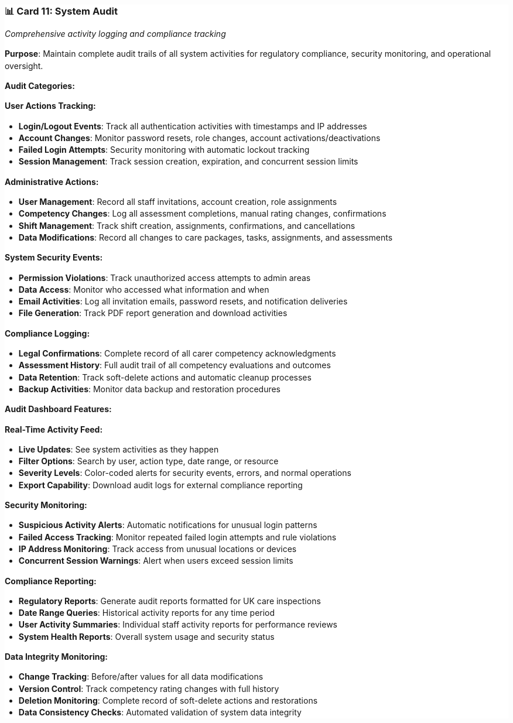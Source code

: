 ### **📊 Card 11: System Audit**
*Comprehensive activity logging and compliance tracking*

**Purpose**: Maintain complete audit trails of all system activities for regulatory compliance, security monitoring, and operational oversight.

**Audit Categories:**

**User Actions Tracking:**
- **Login/Logout Events**: Track all authentication activities with timestamps and IP addresses
- **Account Changes**: Monitor password resets, role changes, account activations/deactivations
- **Failed Login Attempts**: Security monitoring with automatic lockout tracking
- **Session Management**: Track session creation, expiration, and concurrent session limits

**Administrative Actions:**
- **User Management**: Record all staff invitations, account creation, role assignments
- **Competency Changes**: Log all assessment completions, manual rating changes, confirmations
- **Shift Management**: Track shift creation, assignments, confirmations, and cancellations
- **Data Modifications**: Record all changes to care packages, tasks, assignments, and assessments

**System Security Events:**
- **Permission Violations**: Track unauthorized access attempts to admin areas
- **Data Access**: Monitor who accessed what information and when
- **Email Activities**: Log all invitation emails, password resets, and notification deliveries
- **File Generation**: Track PDF report generation and download activities

**Compliance Logging:**
- **Legal Confirmations**: Complete record of all carer competency acknowledgments
- **Assessment History**: Full audit trail of all competency evaluations and outcomes
- **Data Retention**: Track soft-delete actions and automatic cleanup processes
- **Backup Activities**: Monitor data backup and restoration procedures

**Audit Dashboard Features:**

**Real-Time Activity Feed:**
- **Live Updates**: See system activities as they happen
- **Filter Options**: Search by user, action type, date range, or resource
- **Severity Levels**: Color-coded alerts for security events, errors, and normal operations
- **Export Capability**: Download audit logs for external compliance reporting

**Security Monitoring:**
- **Suspicious Activity Alerts**: Automatic notifications for unusual login patterns
- **Failed Access Tracking**: Monitor repeated failed login attempts and rule violations
- **IP Address Monitoring**: Track access from unusual locations or devices
- **Concurrent Session Warnings**: Alert when users exceed session limits

**Compliance Reporting:**
- **Regulatory Reports**: Generate audit reports formatted for UK care inspections
- **Date Range Queries**: Historical activity reports for any time period
- **User Activity Summaries**: Individual staff activity reports for performance reviews
- **System Health Reports**: Overall system usage and security status

**Data Integrity Monitoring:**
- **Change Tracking**: Before/after values for all data modifications
- **Version Control**: Track competency rating changes with full history
- **Deletion Monitoring**: Complete record of soft-delete actions and restorations
- **Data Consistency Checks**: Automated validation of system data integrity

